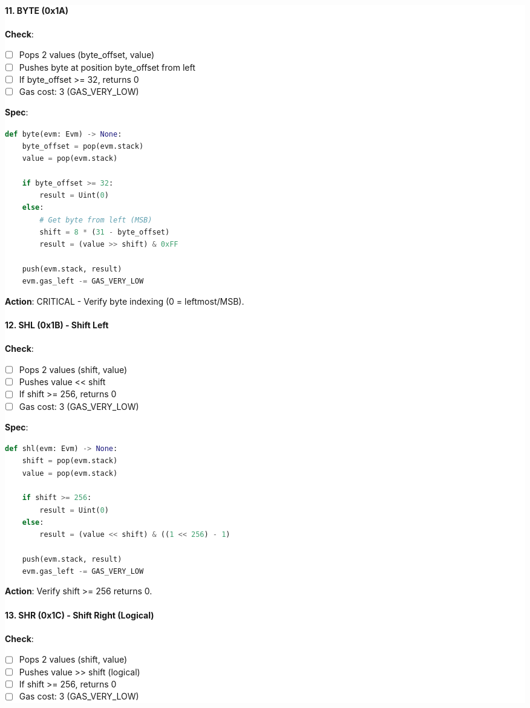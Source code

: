 #### 11. BYTE (0x1A)
**Check**:
- [ ] Pops 2 values (byte_offset, value)
- [ ] Pushes byte at position byte_offset from left
- [ ] If byte_offset >= 32, returns 0
- [ ] Gas cost: 3 (GAS_VERY_LOW)

**Spec**:
```python
def byte(evm: Evm) -> None:
    byte_offset = pop(evm.stack)
    value = pop(evm.stack)

    if byte_offset >= 32:
        result = Uint(0)
    else:
        # Get byte from left (MSB)
        shift = 8 * (31 - byte_offset)
        result = (value >> shift) & 0xFF

    push(evm.stack, result)
    evm.gas_left -= GAS_VERY_LOW
```

**Action**: CRITICAL - Verify byte indexing (0 = leftmost/MSB).

#### 12. SHL (0x1B) - Shift Left
**Check**:
- [ ] Pops 2 values (shift, value)
- [ ] Pushes value << shift
- [ ] If shift >= 256, returns 0
- [ ] Gas cost: 3 (GAS_VERY_LOW)

**Spec**:
```python
def shl(evm: Evm) -> None:
    shift = pop(evm.stack)
    value = pop(evm.stack)

    if shift >= 256:
        result = Uint(0)
    else:
        result = (value << shift) & ((1 << 256) - 1)

    push(evm.stack, result)
    evm.gas_left -= GAS_VERY_LOW
```

**Action**: Verify shift >= 256 returns 0.

#### 13. SHR (0x1C) - Shift Right (Logical)
**Check**:
- [ ] Pops 2 values (shift, value)
- [ ] Pushes value >> shift (logical)
- [ ] If shift >= 256, returns 0
- [ ] Gas cost: 3 (GAS_VERY_LOW)
